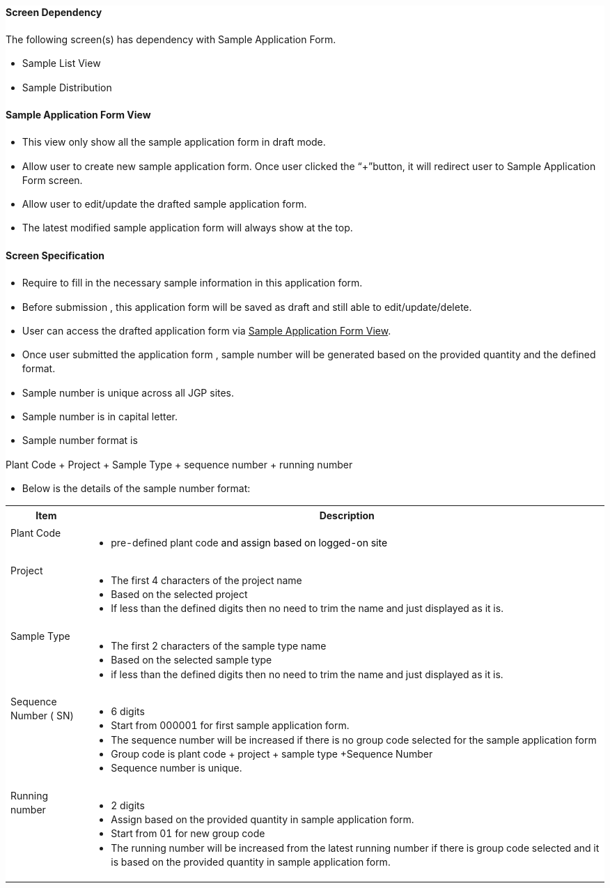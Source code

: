 #### **Screen Dependency** 


The following screen(s) has dependency with Sample Application Form.

- Sample List View

- Sample Distribution


#### **Sample Application Form View** 



- This view only show all the sample application form in draft mode.

- Allow user to create new sample application form. Once user clicked the “+”button, it will redirect user to Sample Application Form screen.

- Allow user to edit/update the drafted sample application form.

- The latest modified sample application form will always show at the top.


#### **Screen Specification** 



- Require to fill in the necessary sample information in this application form.

- Before submission , this application form will be saved as draft and still able to edit/update/delete.

- User can access the drafted application form via
[Sample Application Form View](iFactory-JGP-MES/iFactory-JGP-MES-Home/iFactory-JGP-MS/Sample-Management-System/Sample-Application-Form.md).
- Once user submitted the application form , sample number will be generated based on the provided quantity and the defined format.

- Sample number is unique across all JGP sites.

- Sample number is in capital letter.


- Sample number format is

Plant Code + Project + Sample Type +
sequence number + running number

- Below is the details of the sample number format:
<table class="wrapped confluenceTable"><colgroup><col /><col /></colgroup><tbody><tr><th class="confluenceTh">Item </th><th class="confluenceTh">Description</th></tr><tr><td class="confluenceTd">Plant Code </td><td class="confluenceTd"><ul><li>pre-defined plant code <span style="color: rgb(0,0,0);">and assign based on logged-on site</span></li></ul></td></tr><tr><td class="confluenceTd">Project</td><td class="confluenceTd"><ul><li>The first 4 characters of the project name</li><li>Based on the selected project </li><li>If <span>less than the defined digits then no need to trim the name and just displayed as it is.</span>  </li></ul></td></tr><tr><td class="confluenceTd">Sample Type </td><td class="confluenceTd"><ul><li>The first 2 characters of the sample type name</li><li>Based on the selected sample type</li><li>if <span>less than the defined digits then no need to trim the name and just displayed as it is.</span>  </li></ul></td></tr><tr><td colspan="1" class="confluenceTd">Sequence Number ( SN)</td><td colspan="1" class="confluenceTd"><ul><li>6 digits</li><li>Start from 000001 for first sample application form.</li><li>The sequence number will be increased if there is no group code selected for the sample application form</li><li>Group code is plant code + project + sample type +Sequence Number</li><li>Sequence number is unique.</li></ul></td></tr><tr><td colspan="1" class="confluenceTd">Running number </td><td colspan="1" class="confluenceTd"><ul style="text-align: left;"><li>2 digits</li><li>Assign based on the provided quantity in sample application form.</li><li>Start from 01 for new group code</li><li>The running number will be increased from the latest running number if there is group code selected and it is based on the provided quantity in sample application form.</li></ul></td></tr></tbody></table>
